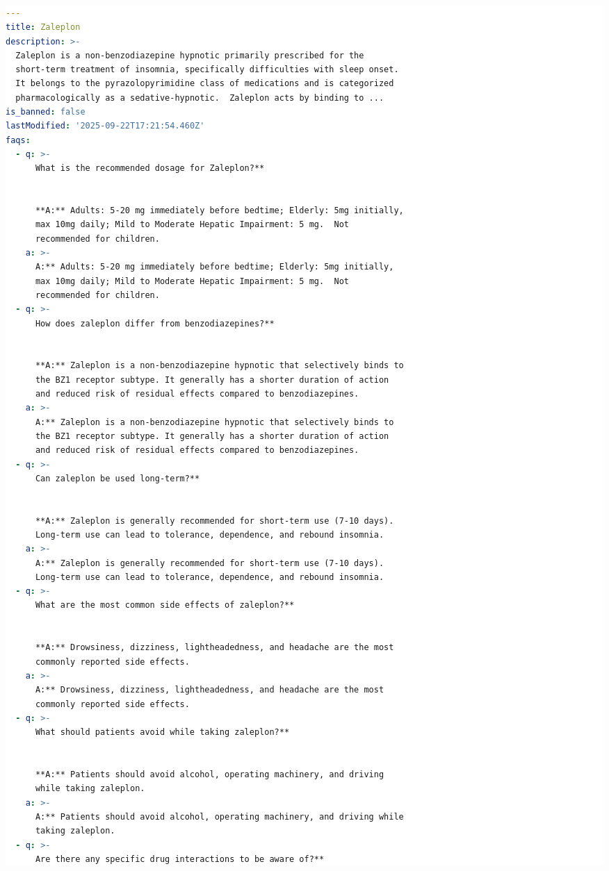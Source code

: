 ```yaml
---
title: Zaleplon
description: >-
  Zaleplon is a non-benzodiazepine hypnotic primarily prescribed for the
  short-term treatment of insomnia, specifically difficulties with sleep onset.
  It belongs to the pyrazolopyrimidine class of medications and is categorized
  pharmacologically as a sedative-hypnotic.  Zaleplon acts by binding to ...
is_banned: false
lastModified: '2025-09-22T17:21:54.460Z'
faqs:
  - q: >-
      What is the recommended dosage for Zaleplon?**


      **A:** Adults: 5-20 mg immediately before bedtime; Elderly: 5mg initially,
      max 10mg daily; Mild to Moderate Hepatic Impairment: 5 mg.  Not
      recommended for children.
    a: >-
      A:** Adults: 5-20 mg immediately before bedtime; Elderly: 5mg initially,
      max 10mg daily; Mild to Moderate Hepatic Impairment: 5 mg.  Not
      recommended for children.
  - q: >-
      How does zaleplon differ from benzodiazepines?**


      **A:** Zaleplon is a non-benzodiazepine hypnotic that selectively binds to
      the BZ1 receptor subtype. It generally has a shorter duration of action
      and reduced risk of residual effects compared to benzodiazepines.
    a: >-
      A:** Zaleplon is a non-benzodiazepine hypnotic that selectively binds to
      the BZ1 receptor subtype. It generally has a shorter duration of action
      and reduced risk of residual effects compared to benzodiazepines.
  - q: >-
      Can zaleplon be used long-term?**


      **A:** Zaleplon is generally recommended for short-term use (7-10 days).
      Long-term use can lead to tolerance, dependence, and rebound insomnia.
    a: >-
      A:** Zaleplon is generally recommended for short-term use (7-10 days).
      Long-term use can lead to tolerance, dependence, and rebound insomnia.
  - q: >-
      What are the most common side effects of zaleplon?**


      **A:** Drowsiness, dizziness, lightheadedness, and headache are the most
      commonly reported side effects.
    a: >-
      A:** Drowsiness, dizziness, lightheadedness, and headache are the most
      commonly reported side effects.
  - q: >-
      What should patients avoid while taking zaleplon?**


      **A:** Patients should avoid alcohol, operating machinery, and driving
      while taking zaleplon.
    a: >-
      A:** Patients should avoid alcohol, operating machinery, and driving while
      taking zaleplon.
  - q: >-
      Are there any specific drug interactions to be aware of?**


```
